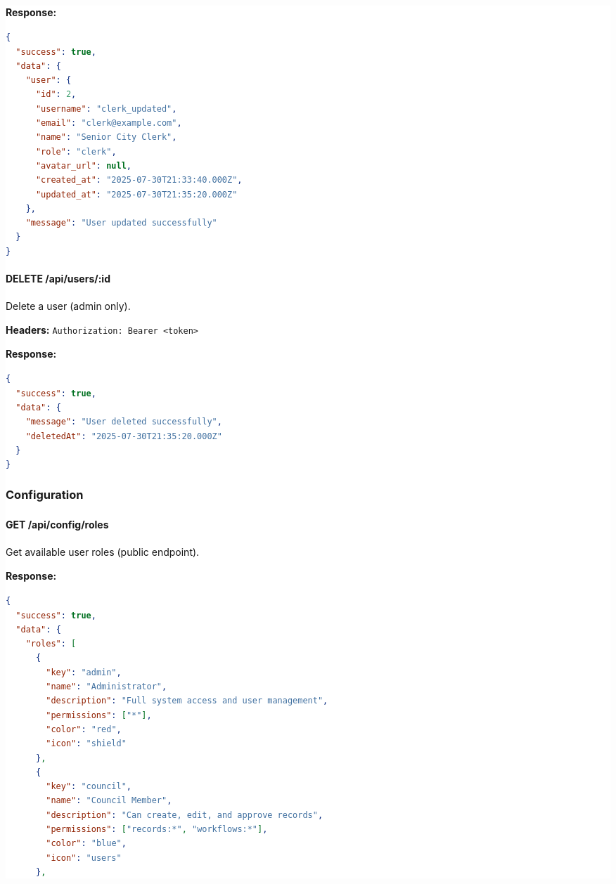 **Response:**

```json
{
  "success": true,
  "data": {
    "user": {
      "id": 2,
      "username": "clerk_updated",
      "email": "clerk@example.com",
      "name": "Senior City Clerk",
      "role": "clerk",
      "avatar_url": null,
      "created_at": "2025-07-30T21:33:40.000Z",
      "updated_at": "2025-07-30T21:35:20.000Z"
    },
    "message": "User updated successfully"
  }
}
```

#### DELETE /api/users/:id

Delete a user (admin only).

**Headers:** `Authorization: Bearer <token>`

**Response:**

```json
{
  "success": true,
  "data": {
    "message": "User deleted successfully",
    "deletedAt": "2025-07-30T21:35:20.000Z"
  }
}
```

### Configuration

#### GET /api/config/roles

Get available user roles (public endpoint).

**Response:**

```json
{
  "success": true,
  "data": {
    "roles": [
      {
        "key": "admin",
        "name": "Administrator",
        "description": "Full system access and user management",
        "permissions": ["*"],
        "color": "red",
        "icon": "shield"
      },
      {
        "key": "council",
        "name": "Council Member",
        "description": "Can create, edit, and approve records",
        "permissions": ["records:*", "workflows:*"],
        "color": "blue",
        "icon": "users"
      },
```